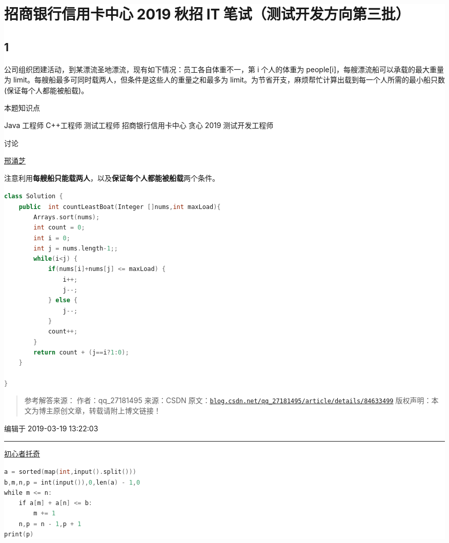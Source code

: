 # 招商银行信用卡中心 2019 秋招 IT 笔试（测试开发方向第三批）

## 1

公司组织团建活动，到某漂流圣地漂流，现有如下情况：员工各自体重不一，第 i 个人的体重为 people[i]，每艘漂流船可以承载的最大重量为 limit。每艘船最多可同时载两人，但条件是这些人的重量之和最多为 limit。为节省开支，麻烦帮忙计算出载到每一个人所需的最小船只数(保证每个人都能被船载)。

本题知识点

Java 工程师 C++工程师 测试工程师 招商银行信用卡中心 贪心 2019 测试开发工程师

讨论

[邢涌芝](https://www.nowcoder.com/profile/7518389)

注意利用**每艘船只能载两人**，以及**保证每个人都能被船载**两个条件。

```cpp
class Solution {
    public  int countLeastBoat(Integer []nums,int maxLoad){
        Arrays.sort(nums);
        int count = 0;
        int i = 0;
        int j = nums.length-1;;
        while(i<j) {
            if(nums[i]+nums[j] <= maxLoad) {
                i++;
                j--;
            } else {
                j--;
            }
            count++;
        }
        return count + (j==i?1:0);
    }

}
```

> 参考解答来源：
> 作者：qq_27181495
> 来源：CSDN
> 原文：[`blog.csdn.net/qq_27181495/article/details/84633499`](https://blog.csdn.net/qq_27181495/article/details/84633499)
> 版权声明：本文为博主原创文章，转载请附上博文链接！

编辑于 2019-03-19 13:22:03

* * *

[初心者托奇](https://www.nowcoder.com/profile/926219153)

```cpp
a = sorted(map(int,input().split()))
b,m,n,p = int(input()),0,len(a) - 1,0
while m <= n:
    if a[m] + a[n] <= b:
        m += 1
    n,p = n - 1,p + 1
print(p)

```
